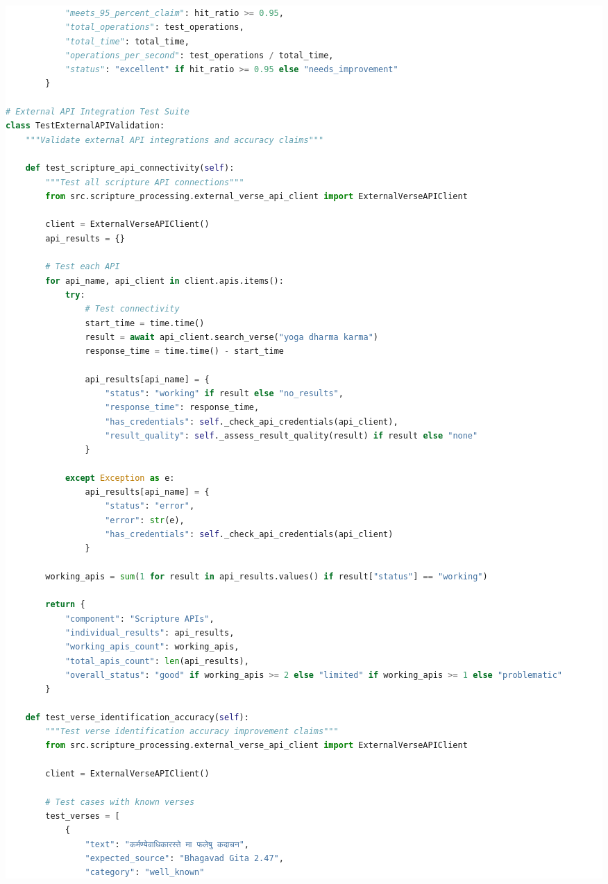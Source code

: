 ```python
            "meets_95_percent_claim": hit_ratio >= 0.95,
            "total_operations": test_operations,
            "total_time": total_time,
            "operations_per_second": test_operations / total_time,
            "status": "excellent" if hit_ratio >= 0.95 else "needs_improvement"
        }

# External API Integration Test Suite
class TestExternalAPIValidation:
    """Validate external API integrations and accuracy claims"""
    
    def test_scripture_api_connectivity(self):
        """Test all scripture API connections"""
        from src.scripture_processing.external_verse_api_client import ExternalVerseAPIClient
        
        client = ExternalVerseAPIClient()
        api_results = {}
        
        # Test each API
        for api_name, api_client in client.apis.items():
            try:
                # Test connectivity
                start_time = time.time()
                result = await api_client.search_verse("yoga dharma karma")
                response_time = time.time() - start_time
                
                api_results[api_name] = {
                    "status": "working" if result else "no_results",
                    "response_time": response_time,
                    "has_credentials": self._check_api_credentials(api_client),
                    "result_quality": self._assess_result_quality(result) if result else "none"
                }
                
            except Exception as e:
                api_results[api_name] = {
                    "status": "error",
                    "error": str(e),
                    "has_credentials": self._check_api_credentials(api_client)
                }
        
        working_apis = sum(1 for result in api_results.values() if result["status"] == "working")
        
        return {
            "component": "Scripture APIs",
            "individual_results": api_results,
            "working_apis_count": working_apis,
            "total_apis_count": len(api_results),
            "overall_status": "good" if working_apis >= 2 else "limited" if working_apis >= 1 else "problematic"
        }
    
    def test_verse_identification_accuracy(self):
        """Test verse identification accuracy improvement claims"""
        from src.scripture_processing.external_verse_api_client import ExternalVerseAPIClient
        
        client = ExternalVerseAPIClient()
        
        # Test cases with known verses
        test_verses = [
            {
                "text": "कर्मण्येवाधिकारस्ते मा फलेषु कदाचन",
                "expected_source": "Bhagavad Gita 2.47",
                "category": "well_known"
```